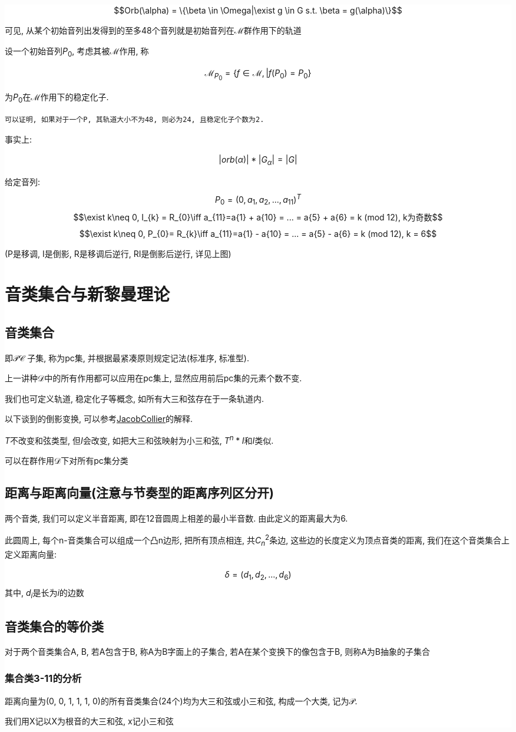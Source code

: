 $$Orb(\alpha) = \{\beta \in \Omega|\exist g \in G s.t. \beta = g(\alpha)\}$$

可见, 从某个初始音列出发得到的至多48个音列就是初始音列在$\mathscr{M}$群作用下的轨道

设一个初始音列$P_{0}$, 考虑其被$\mathscr{M}$作用, 称

$$\mathscr{M}_{P_{0}} = \{f\in\mathscr{M}, |f(P_{0}) = P_{0}\}$$

为$P_{0}$在$\mathscr{M}$作用下的稳定化子.

    可以证明, 如果对于一个P, 其轨道大小不为48, 则必为24, 且稳定化子个数为2.

事实上:

$$|orb(\alpha)| * |G_{\alpha}| = |G|$$

给定音列:
$$P_{0}=(0, a_{1}, a_{2}, ..., a_{11})^{T}$$
$$\exist k\neq 0, I_{k} = R_{0}\iff a_{11}=a{1} + a{10} = ... = a{5} + a{6} = k (mod 12), k为奇数$$
$$\exist k\neq 0, P_{0}= R_{k}\iff a_{11}=a{1} - a{10} = ... = a{5} - a{6} = k (mod 12), k = 6$$

(P是移调, I是倒影, R是移调后逆行, RI是倒影后逆行, 详见上图)

# 音类集合与新黎曼理论
## 音类集合
即$\mathscr{PC}$ 子集, 称为pc集, 并根据最紧凑原则规定记法(标准序, 标准型).

上一讲种$\mathscr{D}$中的所有作用都可以应用在pc集上, 显然应用前后pc集的元素个数不变.

我们也可定义轨道, 稳定化子等概念, 如所有大三和弦存在于一条轨道内.

以下谈到的倒影变换, 可以参考[JacobCollier](https://www.bilibili.com/video/BV1Jq4y1y7Pe/?spm_id_from=333.337.search-card.all.click&vd_source=3b4f8daf13bc1fd1e544f0ef2e666018)的解释.

$T$不改变和弦类型, 但$I$会改变, 如把大三和弦映射为小三和弦, $T^{n}*I$和$I$类似.

可以在群作用$\mathscr{D}$下对所有pc集分类

## 距离与距离向量(注意与节奏型的距离序列区分开)

两个音类, 我们可以定义半音距离, 即在12音圆周上相差的最小半音数. 由此定义的距离最大为6.

此圆周上, 每个n-音类集合可以组成一个凸n边形, 把所有顶点相连, 共$C_{n}^{2}$条边, 这些边的长度定义为顶点音类的距离, 我们在这个音类集合上定义距离向量:

$$\delta = (d_{1}, d_{2}, ..., d_{6})$$
其中, $d_{i}$是长为$i$的边数

## 音类集合的等价类

对于两个音类集合A, B, 若A包含于B, 称A为B字面上的子集合, 若A在某个变换下的像包含于B, 则称A为B抽象的子集合

### 集合类3-11的分析
距离向量为(0, 0, 1, 1, 1, 0)的所有音类集合(24个)均为大三和弦或小三和弦, 构成一个大类, 记为$\mathscr{P}$.

我们用X记以X为根音的大三和弦, x记小三和弦
